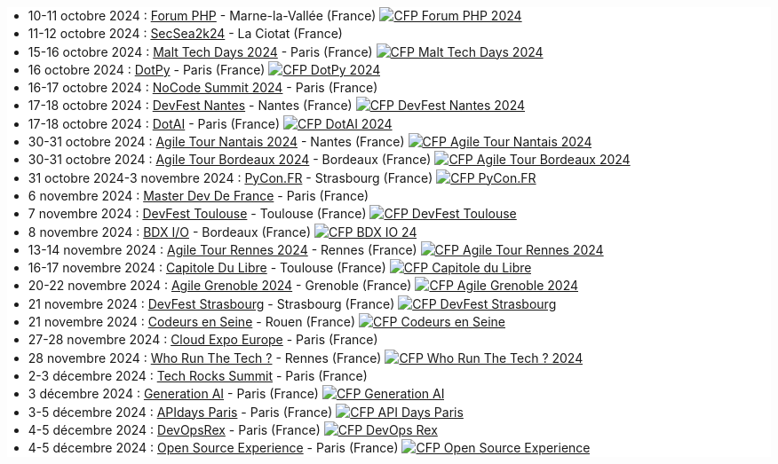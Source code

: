 - 10-11 octobre 2024 : [Forum PHP](https://event.afup.org/) - Marne-la-Vallée (France) <a href="https://afup.org/event/"><img alt="CFP Forum PHP 2024" src="https://img.shields.io/static/v1?label=CFP&message=until%2024-June-2024&color=red"></a>
- 11-12 octobre 2024 : [SecSea2k24](https://secsea.org/) - La Ciotat (France) 
- 15-16 octobre 2024 : [Malt Tech Days 2024](https://www.papercall.io/mtd-2024) - Paris (France) <a href="https://www.papercall.io/mtd-2024"><img alt="CFP Malt Tech Days 2024" src="https://img.shields.io/static/v1?label=CFP&message=until%2030-August-2024&color=red"></a>
- 16 octobre 2024 : [DotPy](https://www.dotpy.io/) - Paris (France) <a href="https://www.dotpy.io/cfp"><img alt="CFP DotPy 2024" src="https://img.shields.io/static/v1?label=CFP&message=until%2030-April-2024&color=red"></a>
- 16-17 octobre 2024 : [NoCode Summit 2024](https://www.nocode-summit.org/fr) - Paris (France) 
- 17-18 octobre 2024 : [DevFest Nantes](https://devfest.gdgnantes.com/en/) - Nantes (France) <a href="https://conference-hall.io/public/event/AJYPylkzTDd6j3O6ADZn"><img alt="CFP DevFest Nantes 2024" src="https://img.shields.io/static/v1?label=CFP&message=until%2009-June-2024&color=red"></a>
- 17-18 octobre 2024 : [DotAI](https://www.dotai.io/) - Paris (France) <a href="https://www.dotai.io/cfp"><img alt="CFP DotAI 2024" src="https://img.shields.io/static/v1?label=CFP&message=until%2030-April-2024&color=red"></a>
- 30-31 octobre 2024 : [Agile Tour Nantais 2024](https://agilenantes.org/agile-tour-nantais-2024/) - Nantes (France) <a href="https://sessionize.com/agile-tour-nantais-2024"><img alt="CFP Agile Tour Nantais 2024" src="https://img.shields.io/static/v1?label=CFP&message=until%2001-July-2024&color=red"></a>
- 30-31 octobre 2024 : [Agile Tour Bordeaux 2024](https://agiletourbordeaux.fr/) - Bordeaux (France) <a href="https://sessionize.com/agile-tour-bordeaux-2024/"><img alt="CFP Agile Tour Bordeaux 2024" src="https://img.shields.io/static/v1?label=CFP&message=until%2030-June-2024&color=red"></a>
- 31 octobre 2024-3 novembre 2024 : [PyCon.FR](https://www.pycon.fr/2024/) - Strasbourg (France) <a href="https://cfp.pycon.fr/pyconfr-2024/cfp"><img alt="CFP PyCon.FR" src="https://img.shields.io/static/v1?label=CFP&message=until%2021-July-2024&color=red"></a>
- 6 novembre 2024 : [Master Dev De France](https://www.masterdevfrance.com/) - Paris (France) 
- 7 novembre 2024 : [DevFest Toulouse](https://devfesttoulouse.fr/) - Toulouse (France) <a href="https://sessionize.com/devfest-toulouse/"><img alt="CFP DevFest Toulouse" src="https://img.shields.io/static/v1?label=CFP&message=until%2002-June-2024&color=red"></a>
- 8 novembre 2024 : [BDX I/O](https://bdxio.fr/) - Bordeaux (France) <a href="https://conference-hall.io/public/event/9udDKH96m45FLJmqz2Uu"><img alt="CFP BDX IO 24" src="https://img.shields.io/static/v1?label=CFP&message=until%2019-July-2024&color=red"></a>
- 13-14 novembre 2024 : [Agile Tour Rennes 2024](https://agiletour.agilerennes.org/) - Rennes (France) <a href="https://sessionize.com/agile-tour-rennes-2024/"><img alt="CFP Agile Tour Rennes 2024" src="https://img.shields.io/static/v1?label=CFP&message=until%2031-May-2024&color=red"></a>
- 16-17 novembre 2024 : [Capitole Du Libre](https://capitoledulibre.org/) - Toulouse (France) <a href="https://cfp.capitoledulibre.org/cdl-2024/cfp"><img alt="CFP Capitole du Libre" src="https://img.shields.io/static/v1?label=CFP&message=until%2015-September-2024&color=green"></a>
- 20-22 novembre 2024 : [Agile Grenoble 2024](https://agile-grenoble.org/) - Grenoble (France) <a href="https://sessionize.com/agile-grenoble-2024/"><img alt="CFP Agile Grenoble 2024" src="https://img.shields.io/static/v1?label=CFP&message=until%2030-June-2024&color=red"></a>
- 21 novembre 2024 : [DevFest Strasbourg](https://devfest.gdgstrasbourg.fr/) - Strasbourg (France) <a href="https://conference-hall.io/public/event/ZZv81ZNIzVzCMBxjX1xe"><img alt="CFP DevFest Strasbourg" src="https://img.shields.io/static/v1?label=CFP&message=until%2002-July-2024&color=red"></a>
- 21 novembre 2024 : [Codeurs en Seine](https://www.codeursenseine.com) - Rouen (France) <a href="https://conference-hall.io/public/event/Su6sfM6SAhoHmg3GWKHS"><img alt="CFP Codeurs en Seine" src="https://img.shields.io/static/v1?label=CFP&message=until%2030-September-2024&color=green"></a>
- 27-28 novembre 2024 : [Cloud Expo Europe](https://www.cloudexpoeurope.fr/) - Paris (France) 
- 28 novembre 2024 : [Who Run The Tech ?](https://whorunthetech.com) - Rennes (France) <a href="https://conference-hall.io/public/event/bJDribf9r5Lf2VzBgbYQ"><img alt="CFP Who Run The Tech ? 2024" src="https://img.shields.io/static/v1?label=CFP&message=until%204-June-2024&color=red"></a>
- 2-3 décembre 2024 : [Tech Rocks Summit](https://events.tech.rocks/summit-2024) - Paris (France) 
- 3 décembre 2024 : [Generation AI](https://www.apidays.global/generationai-paris/) - Paris (France) <a href="https://apidays.typeform.com/to/BUasJhAb"><img alt="CFP Generation AI" src="https://img.shields.io/static/v1?label=CFP&message=until%2003-November-2024&color=green"></a>
- 3-5 décembre 2024 : [APIdays Paris](https://www.apidays.global/paris/) - Paris (France) <a href="https://apidays.typeform.com/to/ILJeAaV8"><img alt="CFP API Days Paris" src="https://img.shields.io/static/v1?label=CFP&message=until%2003-November-2024&color=green"></a>
- 4-5 décembre 2024 : [DevOpsRex](https://www.devopsrex.fr/fr) - Paris (France) <a href="https://talks.devopsdays.org/devopsdays-paris-2024/cfp"><img alt="CFP DevOps Rex" src="https://img.shields.io/static/v1?label=CFP&message=until%2031-July-2024&color=red"></a>
- 4-5 décembre 2024 : [Open Source Experience](https://www.opensource-experience.com/) - Paris (France) <a href="https://pretalx.com/opensource-experience-2024/cfp"><img alt="CFP Open Source Experience" src="https://img.shields.io/static/v1?label=CFP&message=until%2019-July-2024&color=red"></a>